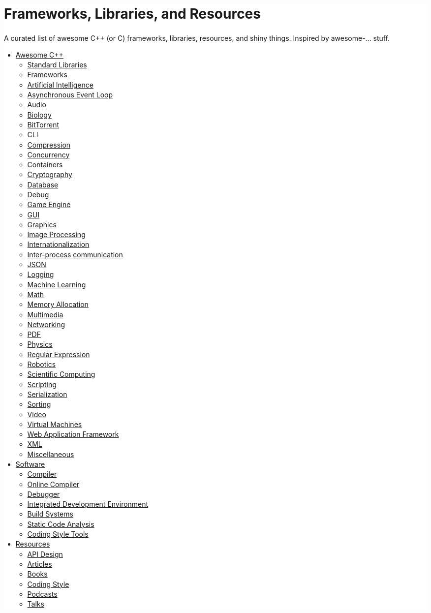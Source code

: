 # Frameworks, Libraries, and Resources

  
A curated list of awesome C++ \(or C\) frameworks, libraries, resources, and shiny things. Inspired by awesome-... stuff.

* [Awesome C++](https://github.com/fffaraz/awesome-cpp#awesome-cpp)
  * [Standard Libraries](https://github.com/fffaraz/awesome-cpp#standard-libraries)
  * [Frameworks](https://github.com/fffaraz/awesome-cpp#frameworks)
  * [Artificial Intelligence](https://github.com/fffaraz/awesome-cpp#artificial-intelligence)
  * [Asynchronous Event Loop](https://github.com/fffaraz/awesome-cpp#asynchronous-event-loop)
  * [Audio](https://github.com/fffaraz/awesome-cpp#audio)
  * [Biology](https://github.com/fffaraz/awesome-cpp#biology)
  * [BitTorrent](https://github.com/fffaraz/awesome-cpp#bittorrent)
  * [CLI](https://github.com/fffaraz/awesome-cpp#cli)
  * [Compression](https://github.com/fffaraz/awesome-cpp#compression)
  * [Concurrency](https://github.com/fffaraz/awesome-cpp#concurrency)
  * [Containers](https://github.com/fffaraz/awesome-cpp#containers)
  * [Cryptography](https://github.com/fffaraz/awesome-cpp#cryptography)
  * [Database](https://github.com/fffaraz/awesome-cpp#database)
  * [Debug](https://github.com/fffaraz/awesome-cpp#debug)
  * [Game Engine](https://github.com/fffaraz/awesome-cpp#game-engine)
  * [GUI](https://github.com/fffaraz/awesome-cpp#gui)
  * [Graphics](https://github.com/fffaraz/awesome-cpp#graphics)
  * [Image Processing](https://github.com/fffaraz/awesome-cpp#image-processing)
  * [Internationalization](https://github.com/fffaraz/awesome-cpp#internationalization)
  * [Inter-process communication](https://github.com/fffaraz/awesome-cpp#inter-process-communication)
  * [JSON](https://github.com/fffaraz/awesome-cpp#json)
  * [Logging](https://github.com/fffaraz/awesome-cpp#logging)
  * [Machine Learning](https://github.com/fffaraz/awesome-cpp#machine-learning)
  * [Math](https://github.com/fffaraz/awesome-cpp#math)
  * [Memory Allocation](https://github.com/fffaraz/awesome-cpp#memory-allocation)
  * [Multimedia](https://github.com/fffaraz/awesome-cpp#multimedia)
  * [Networking](https://github.com/fffaraz/awesome-cpp#networking)
  * [PDF](https://github.com/fffaraz/awesome-cpp#pdf)
  * [Physics](https://github.com/fffaraz/awesome-cpp#physics)
  * [Regular Expression](https://github.com/fffaraz/awesome-cpp#regular-expression)
  * [Robotics](https://github.com/fffaraz/awesome-cpp#robotics)
  * [Scientific Computing](https://github.com/fffaraz/awesome-cpp#scientific-computing)
  * [Scripting](https://github.com/fffaraz/awesome-cpp#scripting)
  * [Serialization](https://github.com/fffaraz/awesome-cpp#serialization)
  * [Sorting](https://github.com/fffaraz/awesome-cpp#sorting)
  * [Video](https://github.com/fffaraz/awesome-cpp#video)
  * [Virtual Machines](https://github.com/fffaraz/awesome-cpp#virtual-machines)
  * [Web Application Framework](https://github.com/fffaraz/awesome-cpp#web-application-framework)
  * [XML](https://github.com/fffaraz/awesome-cpp#xml)
  * [Miscellaneous](https://github.com/fffaraz/awesome-cpp#miscellaneous)
* [Software](https://github.com/fffaraz/awesome-cpp#software)
  * [Compiler](https://github.com/fffaraz/awesome-cpp#compiler)
  * [Online Compiler](https://github.com/fffaraz/awesome-cpp#online-compiler)
  * [Debugger](https://github.com/fffaraz/awesome-cpp#debugger)
  * [Integrated Development Environment](https://github.com/fffaraz/awesome-cpp#integrated-development-environment)
  * [Build Systems](https://github.com/fffaraz/awesome-cpp#build-systems)
  * [Static Code Analysis](https://github.com/fffaraz/awesome-cpp#static-code-analysis)
  * [Coding Style Tools](https://github.com/fffaraz/awesome-cpp#coding-style-tools)
* [Resources](https://github.com/fffaraz/awesome-cpp#resources)
  * [API Design](https://github.com/fffaraz/awesome-cpp#api-design)
  * [Articles](https://github.com/fffaraz/awesome-cpp#articles)
  * [Books](https://github.com/fffaraz/awesome-cpp#books)
  * [Coding Style](https://github.com/fffaraz/awesome-cpp#coding-style)
  * [Podcasts](https://github.com/fffaraz/awesome-cpp#podcasts)
  * [Talks](https://github.com/fffaraz/awesome-cpp#talks)